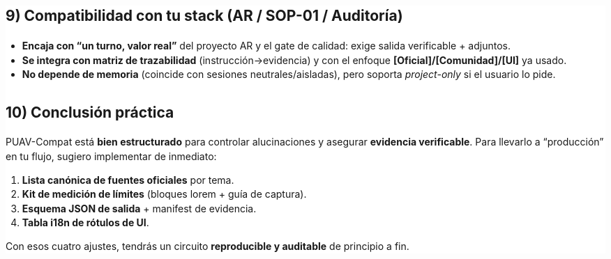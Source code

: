 ## 9) Compatibilidad con tu stack (AR / SOP-01 / Auditoría)
- **Encaja con “un turno, valor real”** del proyecto AR y el gate de calidad: exige salida verificable + adjuntos.
- **Se integra con matriz de trazabilidad** (instrucción→evidencia) y con el enfoque **[Oficial]/[Comunidad]/[UI]** ya usado.
- **No depende de memoria** (coincide con sesiones neutrales/aisladas), pero soporta *project-only* si el usuario lo pide.

## 10) Conclusión práctica
PUAV-Compat está **bien estructurado** para controlar alucinaciones y asegurar **evidencia verificable**. Para llevarlo a “producción” en tu flujo, sugiero implementar de inmediato:
1) **Lista canónica de fuentes oficiales** por tema.  
2) **Kit de medición de límites** (bloques lorem + guía de captura).  
3) **Esquema JSON de salida** + manifest de evidencia.  
4) **Tabla i18n de rótulos de UI**.  

Con esos cuatro ajustes, tendrás un circuito **reproducible y auditable** de principio a fin.
